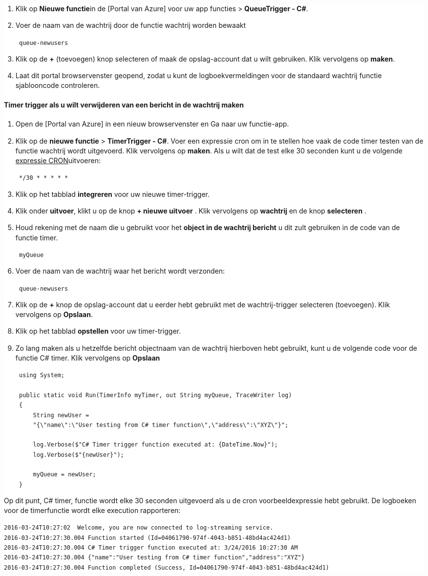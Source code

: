 1. Klik op **Nieuwe functie**in de [Portal van Azure] voor uw app functies > **QueueTrigger - C#**.
2. Voer de naam van de wachtrij door de functie wachtrij worden bewaakt 

        queue-newusers 

3. Klik op de **+** (toevoegen) knop selecteren of maak de opslag-account dat u wilt gebruiken. Klik vervolgens op **maken**.
4. Laat dit portal browservenster geopend, zodat u kunt de logboekvermeldingen voor de standaard wachtrij functie sjablooncode controleren.


#### <a name="create-a-timer-trigger-to-drop-a-message-in-the-queue"></a>Timer trigger als u wilt verwijderen van een bericht in de wachtrij maken

1. Open de [Portal van Azure] in een nieuw browservenster en Ga naar uw functie-app.
2. Klik op de **nieuwe functie** > **TimerTrigger - C#**. Voer een expressie cron om in te stellen hoe vaak de code timer testen van de functie wachtrij wordt uitgevoerd. Klik vervolgens op **maken**. Als u wilt dat de test elke 30 seconden kunt u de volgende [expressie CRON](https://wikipedia.org/wiki/Cron#CRON_expression)uitvoeren:

        */30 * * * * *


2. Klik op het tabblad **integreren** voor uw nieuwe timer-trigger.
3. Klik onder **uitvoer**, klikt u op de knop **+ nieuwe uitvoer** . Klik vervolgens op **wachtrij** en de knop **selecteren** .
4. Houd rekening met de naam die u gebruikt voor het **object in de wachtrij bericht** u dit zult gebruiken in de code van de functie timer.

        myQueue

4. Voer de naam van de wachtrij waar het bericht wordt verzonden: 

        queue-newusers 

3. Klik op de **+** knop de opslag-account dat u eerder hebt gebruikt met de wachtrij-trigger selecteren (toevoegen). Klik vervolgens op **Opslaan**.
4. Klik op het tabblad **opstellen** voor uw timer-trigger.
5. Zo lang maken als u hetzelfde bericht objectnaam van de wachtrij hierboven hebt gebruikt, kunt u de volgende code voor de functie C# timer. Klik vervolgens op **Opslaan**

        using System;
        
        public static void Run(TimerInfo myTimer, out String myQueue, TraceWriter log)
        {
            String newUser = 
            "{\"name\":\"User testing from C# timer function\",\"address\":\"XYZ\"}";
        
            log.Verbose($"C# Timer trigger function executed at: {DateTime.Now}");   
            log.Verbose($"{newUser}");   
            
            myQueue = newUser;
        }

Op dit punt, C# timer, functie wordt elke 30 seconden uitgevoerd als u de cron voorbeeldexpressie hebt gebruikt. De logboeken voor de timerfunctie wordt elke execution rapporteren:

    2016-03-24T10:27:02  Welcome, you are now connected to log-streaming service.
    2016-03-24T10:27:30.004 Function started (Id=04061790-974f-4043-b851-48bd4ac424d1)
    2016-03-24T10:27:30.004 C# Timer trigger function executed at: 3/24/2016 10:27:30 AM
    2016-03-24T10:27:30.004 {"name":"User testing from C# timer function","address":"XYZ"}
    2016-03-24T10:27:30.004 Function completed (Success, Id=04061790-974f-4043-b851-48bd4ac424d1)


[Azure-Portal]: https://portal.azure.com